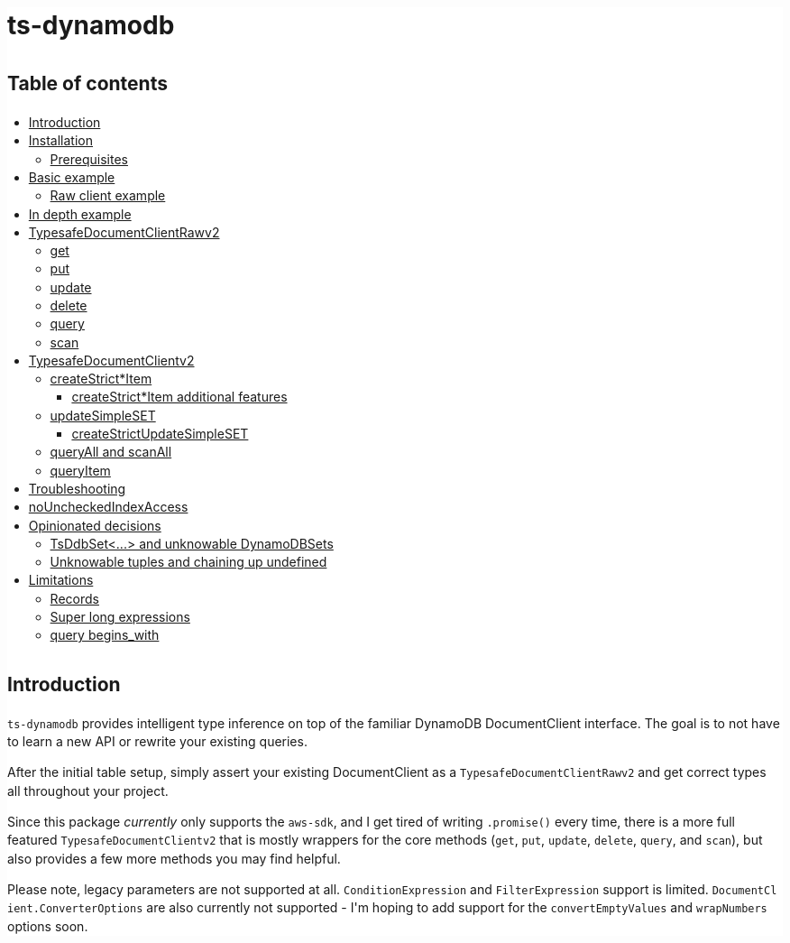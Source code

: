 # ts-dynamodb

## Table of contents

- [Introduction](#introduction)
- [Installation](#installation)
  - [Prerequisites](#prerequisites)
- [Basic example](#basic-example)
  - [Raw client example](#using-the-raw-client-instead)
- [In depth example](#in-depth-example)
- [TypesafeDocumentClientRawv2](#typesafedocumentclientrawv2)
  - [get](#get)
  - [put](#put)
  - [update](#update)
  - [delete](#delete)
  - [query](#query)
  - [scan](#scan)
- [TypesafeDocumentClientv2](#typesafedocumentclientv2)
  - [createStrict\*Item](#createstrictitem)
    - [createStrict\*Item additional features](#createstrictitem-additional-features)
  - [updateSimpleSET](#updatesimpleset)
    - [createStrictUpdateSimpleSET](#createstrictupdatesimpleset)
  - [queryAll and scanAll](#queryall-and-scanall)
  - [queryItem](#queryitem)
- [Troubleshooting](#troubleshooting)
- [noUncheckedIndexAccess](#nouncheckedindexaccess)
- [Opinionated decisions](#opinionated-decisions)
  - [TsDdbSet<...> and unknowable DynamoDBSets](#tsddbset-and-unknowable-dynamodbsets)
  - [Unknowable tuples and chaining up undefined](#unknowable-tuples-and-chaining-undefined-up-nested-objects)
- [Limitations](#limitations)
  - [Records](#recordstring--number--keys)
  - [Super long expressions](#super-long-expressions)
  - [query begins_with](#query-begins_with)

## Introduction

`ts-dynamodb` provides intelligent type inference on top of the familiar DynamoDB DocumentClient interface. The goal is to not have to learn a new API or rewrite your existing queries.

After the initial table setup, simply assert your existing DocumentClient as a `TypesafeDocumentClientRawv2` and get correct types all throughout your project.

Since this package _currently_ only supports the `aws-sdk`, and I get tired of writing `.promise()` every time, there is a more full featured `TypesafeDocumentClientv2` that is mostly wrappers for the core methods (`get`, `put`, `update`, `delete`, `query`, and `scan`), but also provides a few more methods you may find helpful.

Please note, legacy parameters are not supported at all. `ConditionExpression` and `FilterExpression` support is limited. `DocumentClient.ConverterOptions` are also currently not supported - I'm hoping to add support for the `convertEmptyValues` and `wrapNumbers` options soon.

